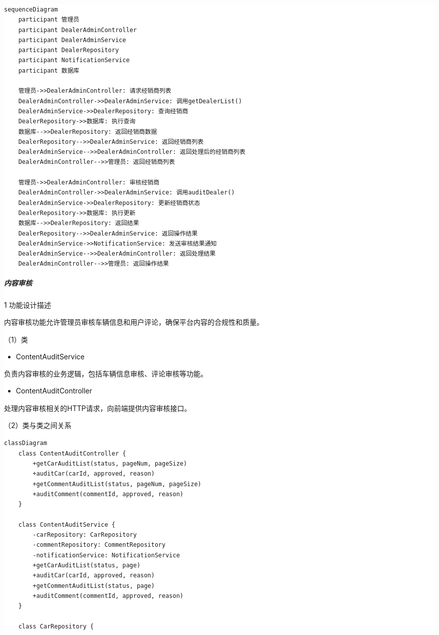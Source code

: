 ```mermaid
```

```mermaid
sequenceDiagram
    participant 管理员
    participant DealerAdminController
    participant DealerAdminService
    participant DealerRepository
    participant NotificationService
    participant 数据库
    
    管理员->>DealerAdminController: 请求经销商列表
    DealerAdminController->>DealerAdminService: 调用getDealerList()
    DealerAdminService->>DealerRepository: 查询经销商
    DealerRepository->>数据库: 执行查询
    数据库-->>DealerRepository: 返回经销商数据
    DealerRepository-->>DealerAdminService: 返回经销商列表
    DealerAdminService-->>DealerAdminController: 返回处理后的经销商列表
    DealerAdminController-->>管理员: 返回经销商列表
    
    管理员->>DealerAdminController: 审核经销商
    DealerAdminController->>DealerAdminService: 调用auditDealer()
    DealerAdminService->>DealerRepository: 更新经销商状态
    DealerRepository->>数据库: 执行更新
    数据库-->>DealerRepository: 返回结果
    DealerRepository-->>DealerAdminService: 返回操作结果
    DealerAdminService->>NotificationService: 发送审核结果通知
    DealerAdminService-->>DealerAdminController: 返回处理结果
    DealerAdminController-->>管理员: 返回操作结果
```

##### 内容审核
1 功能设计描述

内容审核功能允许管理员审核车辆信息和用户评论，确保平台内容的合规性和质量。

（1）类

- ContentAuditService

负责内容审核的业务逻辑，包括车辆信息审核、评论审核等功能。

- ContentAuditController

处理内容审核相关的HTTP请求，向前端提供内容审核接口。

（2）类与类之间关系

```mermaid
classDiagram
    class ContentAuditController {
        +getCarAuditList(status, pageNum, pageSize)
        +auditCar(carId, approved, reason)
        +getCommentAuditList(status, pageNum, pageSize)
        +auditComment(commentId, approved, reason)
    }
    
    class ContentAuditService {
        -carRepository: CarRepository
        -commentRepository: CommentRepository
        -notificationService: NotificationService
        +getCarAuditList(status, page)
        +auditCar(carId, approved, reason)
        +getCommentAuditList(status, page)
        +auditComment(commentId, approved, reason)
    }
    
    class CarRepository {
```